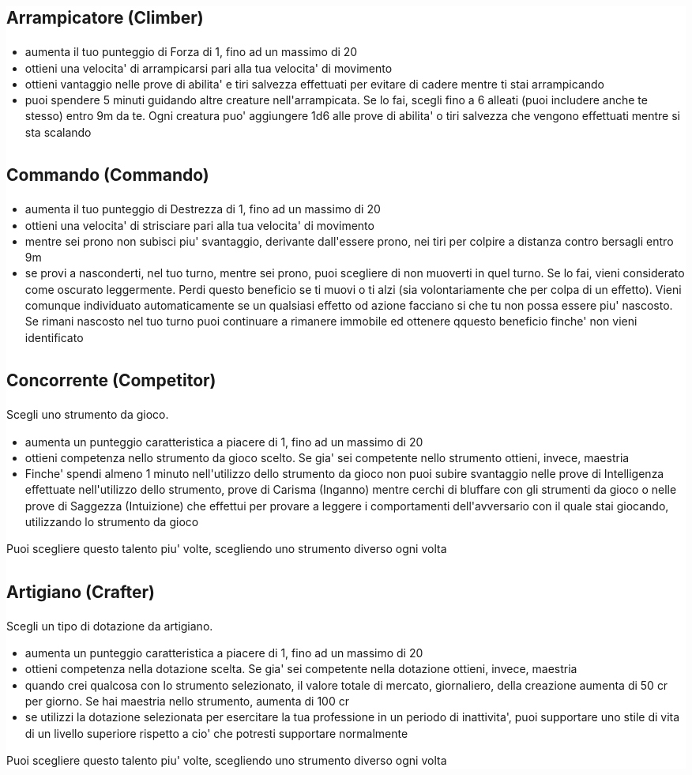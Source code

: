 ## Arrampicatore (Climber)

- aumenta il tuo punteggio di Forza di 1, fino ad un massimo di 20
- ottieni una velocita' di arrampicarsi pari alla tua velocita' di movimento
- ottieni vantaggio nelle prove di abilita' e tiri salvezza effettuati per evitare di cadere mentre ti stai arrampicando
- puoi spendere 5 minuti guidando altre creature nell'arrampicata. Se lo fai, scegli fino a 6 alleati (puoi includere anche te stesso) entro 9m da te. Ogni creatura puo' aggiungere 1d6 alle prove di abilita' o tiri salvezza che vengono effettuati mentre si sta scalando

## Commando (Commando)

- aumenta il tuo punteggio di Destrezza di 1, fino ad un massimo di 20
- ottieni una velocita' di strisciare pari alla tua velocita' di movimento
- mentre sei prono non subisci piu' svantaggio, derivante dall'essere prono, nei tiri per colpire a distanza contro bersagli entro 9m
- se provi a nasconderti, nel tuo turno, mentre sei prono, puoi scegliere di non muoverti in quel turno. Se lo fai, vieni considerato come oscurato leggermente. Perdi questo beneficio se ti muovi o ti alzi (sia volontariamente che per colpa di un effetto). Vieni comunque individuato automaticamente se un qualsiasi effetto od azione facciano si che tu non possa essere piu' nascosto. Se rimani nascosto nel tuo turno puoi continuare a rimanere immobile ed ottenere qquesto beneficio finche' non vieni identificato

## Concorrente (Competitor)

Scegli uno strumento da gioco.

- aumenta un punteggio caratteristica a piacere di 1, fino ad un massimo di 20
- ottieni competenza nello strumento da gioco scelto. Se gia' sei competente nello strumento ottieni, invece, maestria
- Finche' spendi almeno 1 minuto nell'utilizzo dello strumento da gioco non puoi subire svantaggio nelle prove di Intelligenza effettuate nell'utilizzo dello strumento, prove di Carisma (Inganno) mentre cerchi di bluffare con gli strumenti da gioco o nelle prove di Saggezza (Intuizione) che effettui per provare a leggere i comportamenti dell'avversario con il quale stai giocando, utilizzando lo strumento da gioco

Puoi scegliere questo talento piu' volte, scegliendo uno strumento diverso ogni volta

## Artigiano (Crafter)

Scegli un tipo di dotazione da artigiano.

- aumenta un punteggio caratteristica a piacere di 1, fino ad un massimo di 20
- ottieni competenza nella dotazione scelta. Se gia' sei competente nella dotazione ottieni, invece, maestria
- quando crei qualcosa con lo strumento selezionato, il valore totale di mercato, giornaliero, della creazione aumenta di 50 cr per giorno. Se hai maestria nello strumento, aumenta di 100 cr
- se utilizzi la dotazione selezionata per esercitare la tua professione in un periodo di inattivita', puoi supportare uno stile di vita di un livello superiore rispetto a cio' che potresti supportare normalmente

Puoi scegliere questo talento piu' volte, scegliendo uno strumento diverso ogni volta
